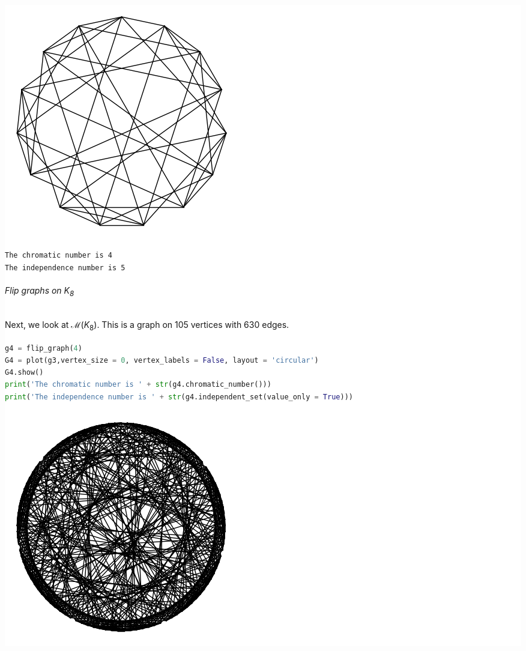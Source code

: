 ![png](output_10_0.png)


    The chromatic number is 4
    The independence number is 5


###### Flip graphs on $K_{8}$

Next, we look at $\mathcal{M}(K_8)$. This is a graph on 105 vertices with 630 edges.


```python
g4 = flip_graph(4)
G4 = plot(g3,vertex_size = 0, vertex_labels = False, layout = 'circular')
G4.show()
print('The chromatic number is ' + str(g4.chromatic_number()))
print('The independence number is ' + str(g4.independent_set(value_only = True)))
```


![png](output_12_0.png)
